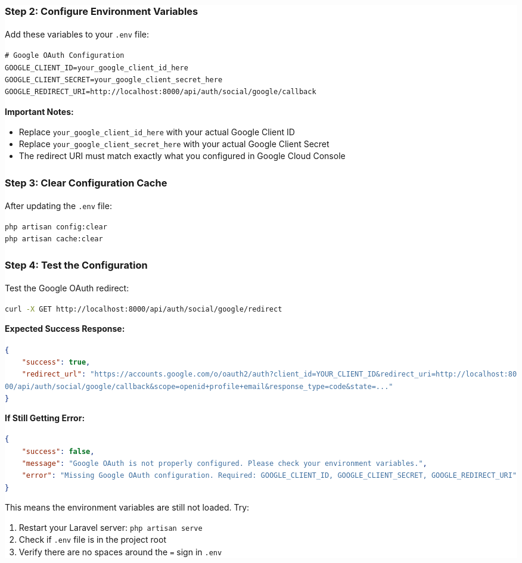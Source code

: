 ### Step 2: Configure Environment Variables

Add these variables to your `.env` file:

```env
# Google OAuth Configuration
GOOGLE_CLIENT_ID=your_google_client_id_here
GOOGLE_CLIENT_SECRET=your_google_client_secret_here
GOOGLE_REDIRECT_URI=http://localhost:8000/api/auth/social/google/callback
```

**Important Notes:**
- Replace `your_google_client_id_here` with your actual Google Client ID
- Replace `your_google_client_secret_here` with your actual Google Client Secret
- The redirect URI must match exactly what you configured in Google Cloud Console

### Step 3: Clear Configuration Cache

After updating the `.env` file:

```bash
php artisan config:clear
php artisan cache:clear
```

### Step 4: Test the Configuration

Test the Google OAuth redirect:

```bash
curl -X GET http://localhost:8000/api/auth/social/google/redirect
```

**Expected Success Response:**
```json
{
    "success": true,
    "redirect_url": "https://accounts.google.com/o/oauth2/auth?client_id=YOUR_CLIENT_ID&redirect_uri=http://localhost:8000/api/auth/social/google/callback&scope=openid+profile+email&response_type=code&state=..."
}
```

**If Still Getting Error:**
```json
{
    "success": false,
    "message": "Google OAuth is not properly configured. Please check your environment variables.",
    "error": "Missing Google OAuth configuration. Required: GOOGLE_CLIENT_ID, GOOGLE_CLIENT_SECRET, GOOGLE_REDIRECT_URI"
}
```

This means the environment variables are still not loaded. Try:
1. Restart your Laravel server: `php artisan serve`
2. Check if `.env` file is in the project root
3. Verify there are no spaces around the `=` sign in `.env`
